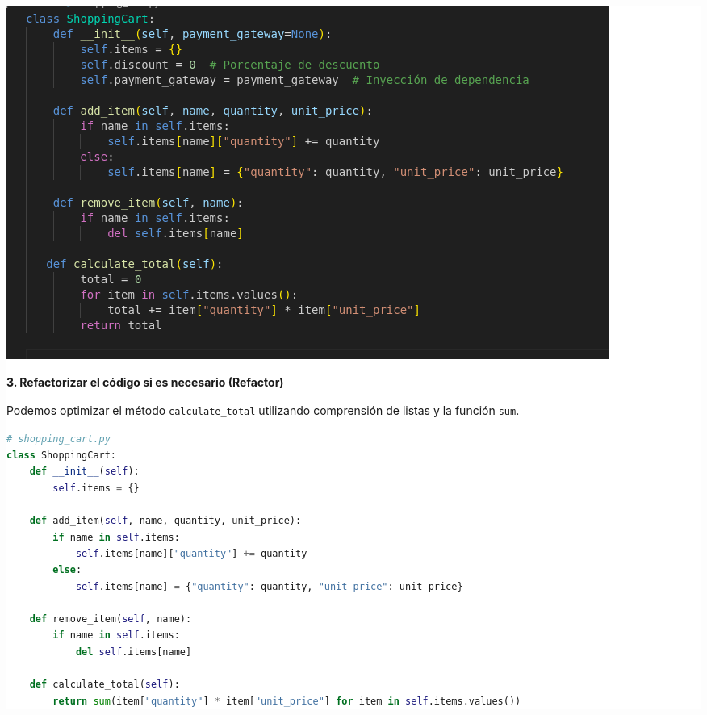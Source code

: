 ![alt text](image-22.png)

**3. Refactorizar el código si es necesario (Refactor)**

Podemos optimizar el método `calculate_total` utilizando comprensión de listas y la función `sum`.

```python
# shopping_cart.py
class ShoppingCart:
    def __init__(self):
        self.items = {}

    def add_item(self, name, quantity, unit_price):
        if name in self.items:
            self.items[name]["quantity"] += quantity
        else:
            self.items[name] = {"quantity": quantity, "unit_price": unit_price}

    def remove_item(self, name):
        if name in self.items:
            del self.items[name]

    def calculate_total(self):
        return sum(item["quantity"] * item["unit_price"] for item in self.items.values())
```
